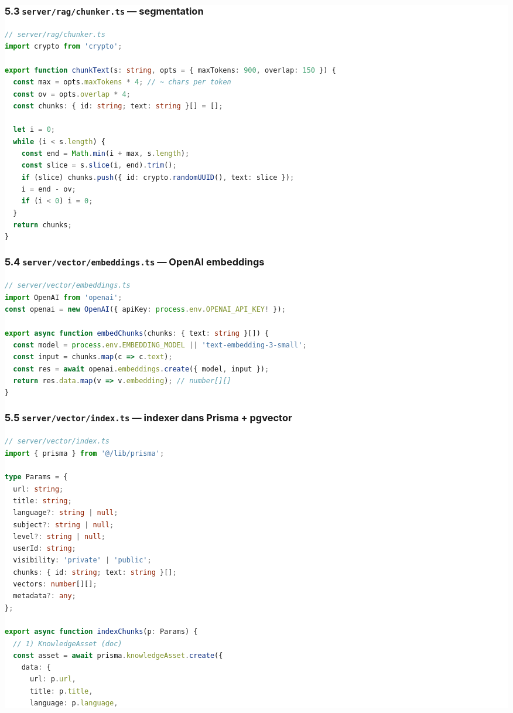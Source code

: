 ### 5.3 `server/rag/chunker.ts` — segmentation

```ts
// server/rag/chunker.ts
import crypto from 'crypto';

export function chunkText(s: string, opts = { maxTokens: 900, overlap: 150 }) {
  const max = opts.maxTokens * 4; // ~ chars per token
  const ov = opts.overlap * 4;
  const chunks: { id: string; text: string }[] = [];

  let i = 0;
  while (i < s.length) {
    const end = Math.min(i + max, s.length);
    const slice = s.slice(i, end).trim();
    if (slice) chunks.push({ id: crypto.randomUUID(), text: slice });
    i = end - ov;
    if (i < 0) i = 0;
  }
  return chunks;
}
```

### 5.4 `server/vector/embeddings.ts` — OpenAI embeddings

```ts
// server/vector/embeddings.ts
import OpenAI from 'openai';
const openai = new OpenAI({ apiKey: process.env.OPENAI_API_KEY! });

export async function embedChunks(chunks: { text: string }[]) {
  const model = process.env.EMBEDDING_MODEL || 'text-embedding-3-small';
  const input = chunks.map(c => c.text);
  const res = await openai.embeddings.create({ model, input });
  return res.data.map(v => v.embedding); // number[][]
}
```

### 5.5 `server/vector/index.ts` — indexer dans Prisma + pgvector

```ts
// server/vector/index.ts
import { prisma } from '@/lib/prisma';

type Params = {
  url: string;
  title: string;
  language?: string | null;
  subject?: string | null;
  level?: string | null;
  userId: string;
  visibility: 'private' | 'public';
  chunks: { id: string; text: string }[];
  vectors: number[][];
  metadata?: any;
};

export async function indexChunks(p: Params) {
  // 1) KnowledgeAsset (doc)
  const asset = await prisma.knowledgeAsset.create({
    data: {
      url: p.url,
      title: p.title,
      language: p.language,
```